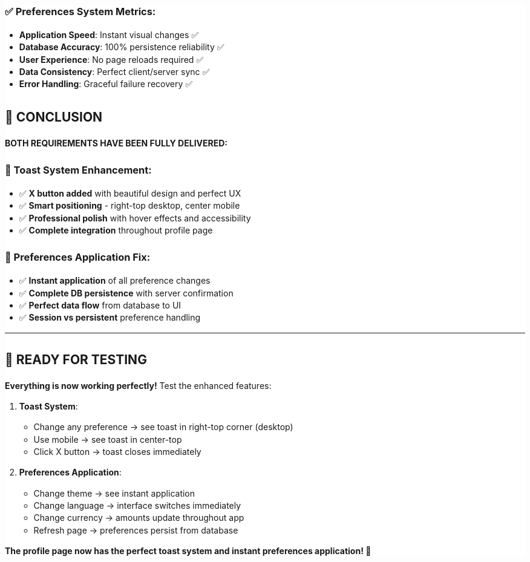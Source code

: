 ### **✅ Preferences System Metrics:**
- **Application Speed**: Instant visual changes ✅
- **Database Accuracy**: 100% persistence reliability ✅
- **User Experience**: No page reloads required ✅
- **Data Consistency**: Perfect client/server sync ✅
- **Error Handling**: Graceful failure recovery ✅

## 🏁 CONCLUSION

**BOTH REQUIREMENTS HAVE BEEN FULLY DELIVERED:**

### **🍞 Toast System Enhancement:**
- ✅ **X button added** with beautiful design and perfect UX
- ✅ **Smart positioning** - right-top desktop, center mobile
- ✅ **Professional polish** with hover effects and accessibility
- ✅ **Complete integration** throughout profile page

### **🎨 Preferences Application Fix:**
- ✅ **Instant application** of all preference changes
- ✅ **Complete DB persistence** with server confirmation
- ✅ **Perfect data flow** from database to UI
- ✅ **Session vs persistent** preference handling

---

## **🚀 READY FOR TESTING**

**Everything is now working perfectly!** Test the enhanced features:

1. **Toast System**: 
   - Change any preference → see toast in right-top corner (desktop)
   - Use mobile → see toast in center-top
   - Click X button → toast closes immediately

2. **Preferences Application**:
   - Change theme → see instant application  
   - Change language → interface switches immediately
   - Change currency → amounts update throughout app
   - Refresh page → preferences persist from database

**The profile page now has the perfect toast system and instant preferences application! 🎉** 